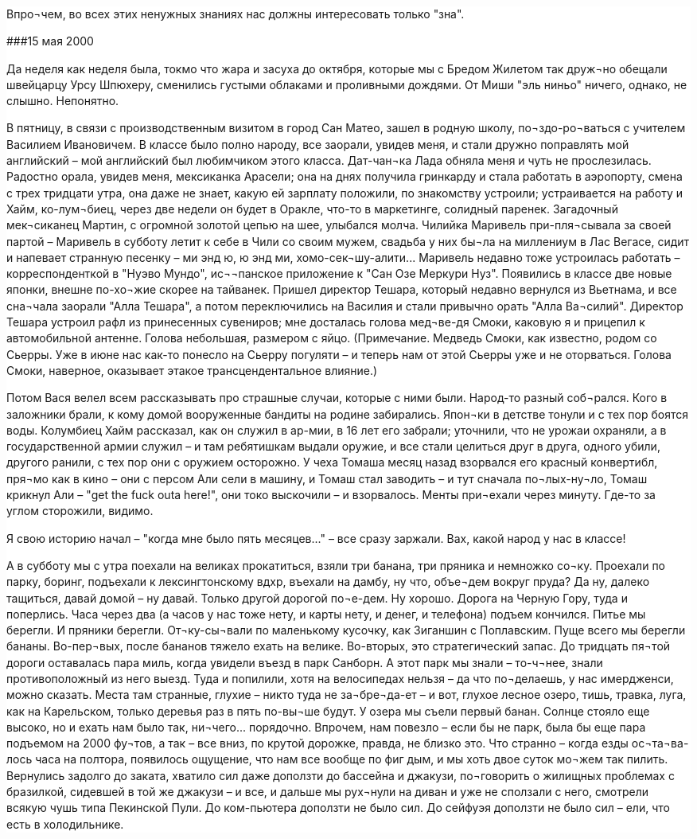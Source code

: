 Впро¬чем, во всех этих ненужных знаниях нас должны интересовать только "зна".

###15 мая 2000

Да неделя как неделя была, токмо что жара и засуха до октября, которые мы с Бредом Жилетом так друж¬но обещали швейцарцу Урсу Шпюхеру, сменились густыми облаками и проливными дождями. От Миши "эль ниньо" ничего, однако, не слышно. Непонятно.

В пятницу, в связи с производственным визитом в город Сан Матео, зашел в родную школу, по¬здо-ро¬ваться с учителем Василием Ивановичем. В классе было полно народу, все заорали, увидев меня, и стали дружно поправлять мой английский – мой английский был любимчиком этого класса. Дат-чан¬ка Лада обняла меня и чуть не прослезилась. Радостно орала, увидев меня, мексиканка Арасели; она на днях получила гринкарду и стала работать в аэропорту, смена с трех тридцати утра, она даже не знает, какую ей зарплату положили, по знакомству устроили; устраивается на работу и Хайм, ко-лум¬биец, через две недели он будет в Оракле, что-то в маркетинге, солидный паренек. Загадочный мек¬сиканец Мартин, с огромной золотой цепью на шее, улыбался молча. Чилийка Маривель при-пля¬сывала за своей партой – Маривель в субботу летит к себе в Чили со своим мужем, свадьба у них бы¬ла на миллениум в Лас Вегасе, сидит и напевает странную песенку – ми энд ю, ю энд ми, хомо-сек¬шу-алити... Маривель недавно тоже устроилась работать – корреспонденткой в "Нуэво Мундо", ис¬¬панское приложение к "Сан Озе Меркури Нуз". Появились в классе две новые японки, внешне по-хо¬жие скорее на тайванек. Пришел директор Тешара, который недавно вернулся из Вьетнама, и все сна¬чала заорали "Алла Тешара", а потом переключились на Василия и стали привычно орать "Алла Ва¬силий". Директор Тешара устроил рафл из принесенных сувениров; мне досталась голова мед¬ве-дя Смоки, каковую я и прицепил к автомобильной антенне. Голова небольшая, размером с яйцо.
(Примечание. Медведь Смоки, как известно, родом со Сьерры. Уже в июне нас как-то понесло на Сьерру погуляти – и теперь нам от этой Сьерры уже и не оторваться. Голова Смоки, наверное, оказывает этакое трансцендентальное влияние.)

Потом Вася велел всем рассказывать про страшные случаи, которые с ними были. Народ-то разный соб¬рался. Кого в заложники брали, к кому домой вооруженные бандиты на родине забирались. Япон¬ки в детстве тонули и с тех пор боятся воды. Колумбиец Хайм рассказал, как он служил в ар-мии, в 16 лет его забрали; уточнили, что не урожаи охраняли, а в государственной армии служил – и там ребятишкам выдали оружие, и все стали целиться друг в друга, одного убили, другого ранили, с тех пор они с оружием осторожно. У чеха Томаша месяц назад взорвался его красный конвертибл, пря¬мо как в кино – они с персом Али сели в машину, и Томаш стал заводить – и тут сначала по¬лых-ну¬ло, Томаш крикнул Али – "get the fuck outa here!", они токо выскочили – и взорвалось. Менты при¬ехали через минуту. Где-то за углом сторожили, видимо.

Я свою историю начал – "когда мне было пять месяцев..." – все сразу заржали. Вах, какой народ у нас в классе!

А в субботу мы с утра поехали на великах прокатиться, взяли три банана, три пряника и немножко со¬ку. Проехали по парку, боринг, подъехали к лексингтонскому вдхр, въехали на дамбу, ну что, объе¬дем вокруг пруда? Да ну, далеко тащиться, давай домой – ну давай. Только другой дорогой по¬е-дем. Ну хорошо. Дорога на Черную Гору, туда и поперлись. Часа через два (а часов у нас тоже нету, и карты нету, и денег, и телефона) подъем кончился. Питье мы берегли. И пряники берегли. От¬ку-сы¬вали по маленькому кусочку, как Зиганшин с Поплавским. Пуще всего мы берегли бананы. Во-пер¬вых, после бананов тяжело ехать на велике. Во-вторых, это стратегический запас. До тридцать пя¬той дороги оставалась пара миль, когда увидели въезд в парк Санборн. А этот парк мы знали – то-ч¬нее, знали противоположный из него выезд. Туда и попилили, хотя на велосипедах нельзя – да что по¬делаешь, у нас имердженси, можно сказать. Места там странные, глухие – никто туда не за¬бре¬да-ет – и вот, глухое лесное озеро, тишь, травка, луга, как на Карельском, только деревья раз в пять по-вы¬ше будут. У озера мы съели первый банан. Солнце стояло еще высоко, но и ехать нам было так, ни¬чего... порядочно. Впрочем, нам повезло – если бы не парк, была бы еще пара подъемом на 2000 фу¬тов, а так – все вниз, по крутой дорожке, правда, не близко это. Что странно – когда езды ос¬та¬ва-лось часа на полтора, появилось ощущение, что нам все вообще по фиг дым, и мы хоть двое суток мо¬жем так пилить. Вернулись задолго до заката, хватило сил даже доползти до бассейна и джакузи, по¬говорить о жилищных проблемах с бразилкой, сидевшей в той же джакузи – и все, и дальше мы рух¬нули на диван и уже не сползали с него, смотрели всякую чушь типа Пекинской Пули. До ком-пьютера доползти не было сил. До сейфуэя доползти не было сил – ели, что есть в холодильнике.
